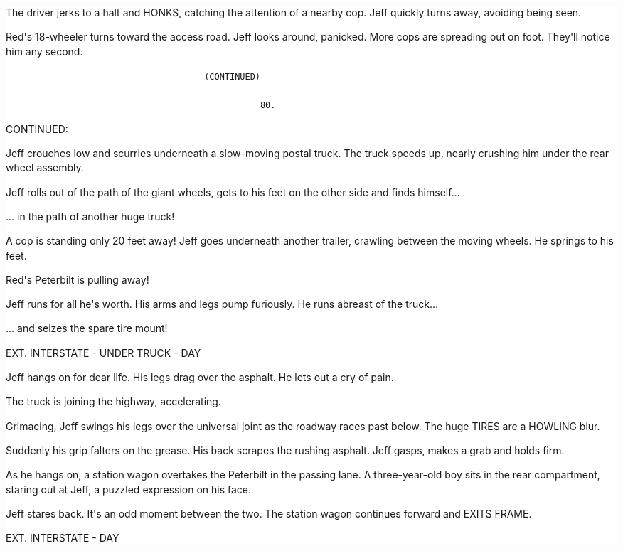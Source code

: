 The driver jerks to a halt and HONKS, catching the
attention of a nearby cop. Jeff quickly turns away,
avoiding being seen.

Red's 18-wheeler turns toward the access road. Jeff
looks around, panicked. More cops are spreading out on
foot. They'll notice him any second.

                                           (CONTINUED)

                                                      80.

CONTINUED:

Jeff crouches low and scurries underneath a slow-moving
postal truck. The truck speeds up, nearly crushing him
under the rear wheel assembly.

Jeff rolls out of the path of the giant wheels, gets to
his feet on the other side and finds himself...

... in the path of another huge truck!

A cop is standing only 20 feet away! Jeff goes
underneath another trailer, crawling between the moving
wheels. He springs to his feet.

Red's Peterbilt is pulling away!

Jeff runs for all he's worth. His arms and legs pump
furiously. He runs abreast of the truck...

... and seizes the spare tire mount!


EXT. INTERSTATE - UNDER TRUCK - DAY

Jeff hangs on for dear life. His legs drag over the
asphalt. He lets out a cry of pain.

The truck is joining the highway, accelerating.

Grimacing, Jeff swings his legs over the universal joint
as the roadway races past below. The huge TIRES are a
HOWLING blur.

Suddenly his grip falters on the grease. His back
scrapes the rushing asphalt. Jeff gasps, makes a grab
and holds firm.

As he hangs on, a station wagon overtakes the Peterbilt
in the passing lane. A three-year-old boy sits in the
rear compartment, staring out at Jeff, a puzzled
expression on his face.

Jeff stares back. It's an odd moment between the two.
The station wagon continues forward and EXITS FRAME.


EXT. INTERSTATE - DAY
